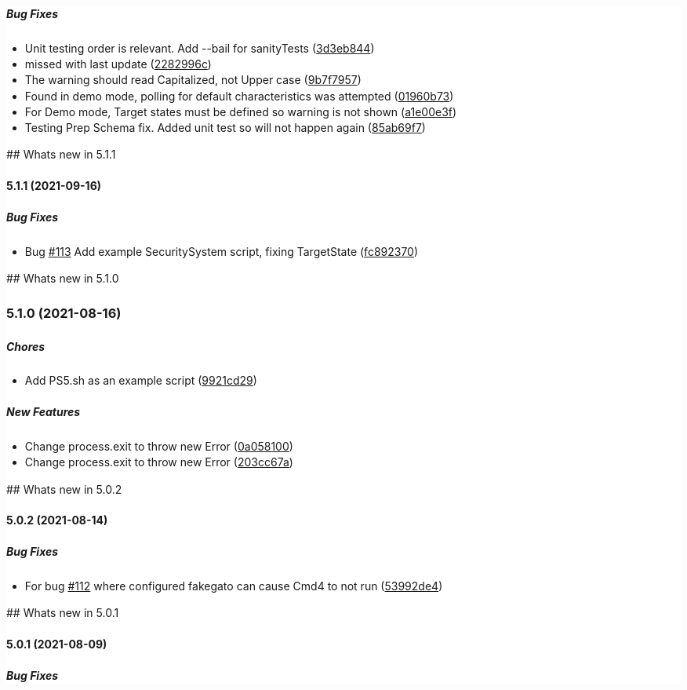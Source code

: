##### Bug Fixes

*  Unit testing order is relevant. Add --bail for sanityTests ([3d3eb844](https://github.com/ztalbot2000/homebridge-cmd4/commit/3d3eb844499c768efbbfdbda88f2164b276e927e))
*  missed with last update ([2282996c](https://github.com/ztalbot2000/homebridge-cmd4/commit/2282996c5056a1b37edc998766e29c90a74f2cfb))
*  The warning should read Capitalized, not Upper case ([9b7f7957](https://github.com/ztalbot2000/homebridge-cmd4/commit/9b7f7957613c2c36cb61c86d1f66b3bfa34d49fc))
*  Found in demo mode, polling for default characteristics was attempted ([01960b73](https://github.com/ztalbot2000/homebridge-cmd4/commit/01960b73c696d788ea06469c5749da2272662e55))
*  For Demo mode, Target states must be defined so warning is not shown ([a1e00e3f](https://github.com/ztalbot2000/homebridge-cmd4/commit/a1e00e3f84e80300c190b50473ee44026bfe42bc))
*  Testing Prep Schema fix. Added unit test so will not happen again ([85ab69f7](https://github.com/ztalbot2000/homebridge-cmd4/commit/85ab69f7c366d2ab37ffe76c9eda7ba0d480e3d1))


<a name="Whats-new-in-5-1-1">## Whats new in 5.1.1</a>
#### 5.1.1 (2021-09-16)

##### Bug Fixes

*  Bug [#113](https://github.com/ztalbot2000/homebridge-cmd4/pull/113) Add example SecuritySystem script, fixing TargetState ([fc892370](https://github.com/ztalbot2000/homebridge-cmd4/commit/fc89237021e828831c3fef6b340fd9ae0211cfdf))


<a name="Whats-new-in-5-1-0">## Whats new in 5.1.0</a>
### 5.1.0 (2021-08-16)

##### Chores

*  Add PS5.sh as an example script ([9921cd29](https://github.com/ztalbot2000/homebridge-cmd4/commit/9921cd296a040ec2257c867d689e32a2d045cf7b))

##### New Features

*  Change process.exit to throw new Error ([0a058100](https://github.com/ztalbot2000/homebridge-cmd4/commit/0a058100b1e7db9a6b94517a9d3de43c6568099f))
*  Change process.exit to throw new Error ([203cc67a](https://github.com/ztalbot2000/homebridge-cmd4/commit/203cc67ad9305348e28aaef910966ac08776ff05))


<a name="Whats-new-in-5-0-2">## Whats new in 5.0.2</a>
#### 5.0.2 (2021-08-14)

##### Bug Fixes

*  For bug [#112](https://github.com/ztalbot2000/homebridge-cmd4/pull/112) where configured fakegato can cause Cmd4 to not run ([53992de4](https://github.com/ztalbot2000/homebridge-cmd4/commit/53992de45b17aa94c367506868a90965ebb71f0d))


<a name="Whats-new-in-5-0-1">## Whats new in 5.0.1</a>
#### 5.0.1 (2021-08-09)

##### Bug Fixes
